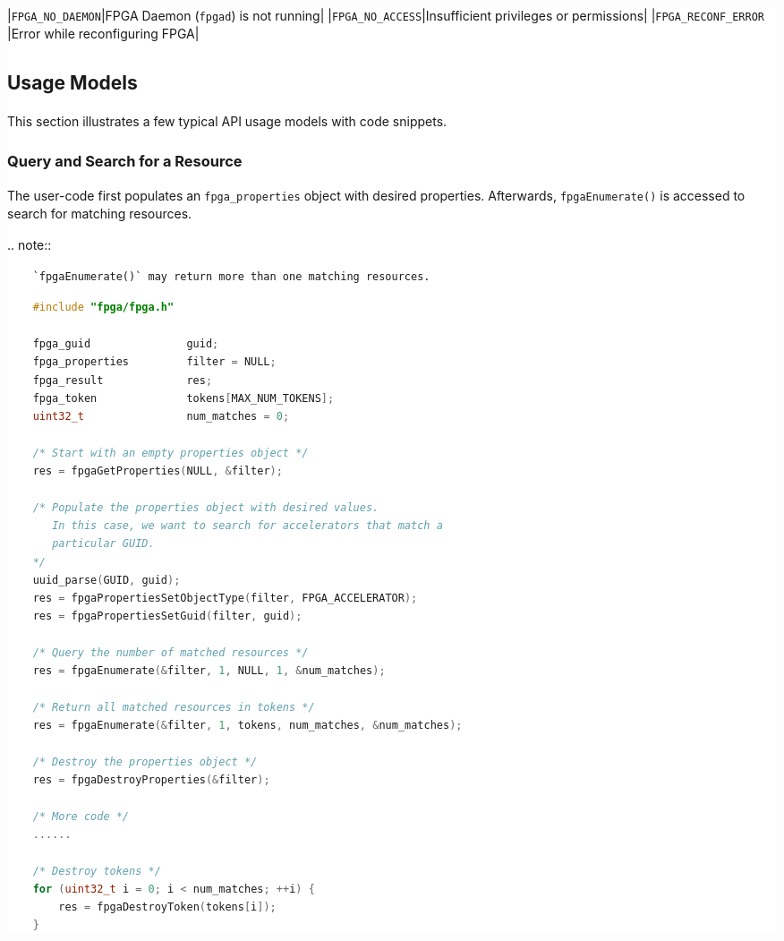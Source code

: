 |`FPGA_NO_DAEMON`|FPGA Daemon (`fpgad`) is not running|
|`FPGA_NO_ACCESS`|Insufficient privileges or permissions|
|`FPGA_RECONF_ERROR`|Error while reconfiguring FPGA|

## Usage Models ##
This section illustrates a few typical API usage models with code snippets.

### Query and Search for a Resource ###
The user-code first populates an `fpga_properties` object with desired properties.
Afterwards, `fpgaEnumerate()` is accessed to search for matching resources.


.. note::

```
    `fpgaEnumerate()` may return more than one matching resources.

```


```c
    #include "fpga/fpga.h"

    fpga_guid               guid;
    fpga_properties         filter = NULL;
    fpga_result             res;
    fpga_token              tokens[MAX_NUM_TOKENS];
    uint32_t                num_matches = 0;

    /* Start with an empty properties object */
    res = fpgaGetProperties(NULL, &filter);

    /* Populate the properties object with desired values.
       In this case, we want to search for accelerators that match a
       particular GUID.
    */
    uuid_parse(GUID, guid);
    res = fpgaPropertiesSetObjectType(filter, FPGA_ACCELERATOR);
    res = fpgaPropertiesSetGuid(filter, guid);

    /* Query the number of matched resources */
    res = fpgaEnumerate(&filter, 1, NULL, 1, &num_matches);

    /* Return all matched resources in tokens */
    res = fpgaEnumerate(&filter, 1, tokens, num_matches, &num_matches);

    /* Destroy the properties object */
    res = fpgaDestroyProperties(&filter);

    /* More code */
    ......

    /* Destroy tokens */
    for (uint32_t i = 0; i < num_matches; ++i) {
        res = fpgaDestroyToken(tokens[i]);
    }
```
